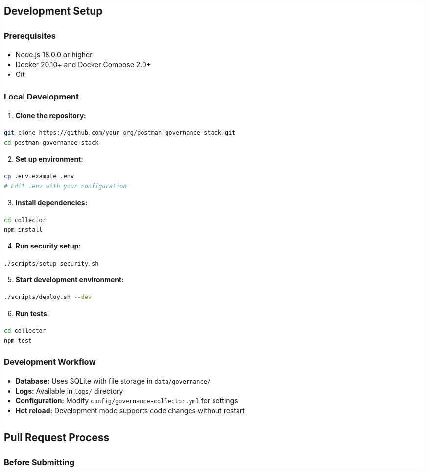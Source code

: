 ## Development Setup

### Prerequisites

- Node.js 18.0.0 or higher
- Docker 20.10+ and Docker Compose 2.0+
- Git

### Local Development

1. **Clone the repository:**
```bash
git clone https://github.com/your-org/postman-governance-stack.git
cd postman-governance-stack
```

2. **Set up environment:**
```bash
cp .env.example .env
# Edit .env with your configuration
```

3. **Install dependencies:**
```bash
cd collector
npm install
```

4. **Run security setup:**
```bash
./scripts/setup-security.sh
```

5. **Start development environment:**
```bash
./scripts/deploy.sh --dev
```

6. **Run tests:**
```bash
cd collector
npm test
```

### Development Workflow

- **Database:** Uses SQLite with file storage in `data/governance/`
- **Logs:** Available in `logs/` directory
- **Configuration:** Modify `config/governance-collector.yml` for settings
- **Hot reload:** Development mode supports code changes without restart

## Pull Request Process

### Before Submitting
